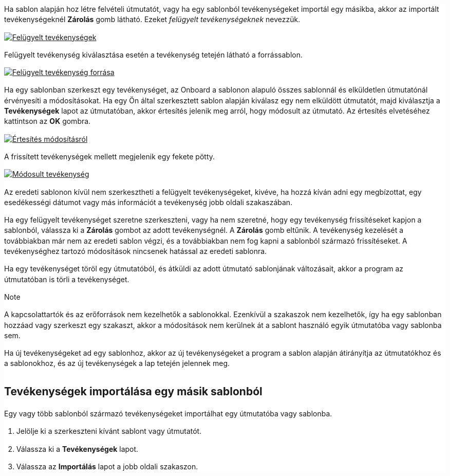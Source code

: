 Ha sablon alapján hoz létre felvételi útmutatót, vagy ha egy sablonból tevékenységeket importál egy másikba, akkor az importált tevékenységeknél **Zárolás** gomb látható. Ezeket *felügyelt tevékenységeknek* nevezzük.

[![Felügyelt tevékenységek](./media/onboard-edit-guide-managed-activities.png)](./media/onboard-edit-guide-managed-activities.png)

Felügyelt tevékenység kiválasztása esetén a tevékenység tetején látható a forrássablon.

[![Felügyelt tevékenység forrása](./media/onboard-edit-guide-managed-activity-source.png)](./media/onboard-edit-guide-managed-activity-source.png)

Ha egy sablonban szerkeszt egy tevékenységet, az Onboard a sablonon alapuló összes sablonnál és elküldetlen útmutatónál érvényesíti a módosításokat. Ha egy Ön által szerkesztett sablon alapján kiválasz egy nem elküldött útmutatót, majd kiválasztja a **Tevékenységek** lapot az útmutatóban, akkor értesítés jelenik meg arról, hogy módosult az útmutató. Az értesítés elvetéséhez kattintson az **OK** gombra. 

[![Értesítés módosításról](./media/onboard-edit-guide-change-notification.png)](./media/onboard-edit-guide-change-notification.png)

A frissített tevékenységek mellett megjelenik egy fekete pötty.

[![Módosult tevékenység](./media/onboard-edit-guide-changed-activity.png)](./media/onboard-edit-guide-changed-activity.png)

Az eredeti sablonon kívül nem szerkesztheti a felügyelt tevékenységeket, kivéve, ha hozzá kíván adni egy megbízottat, egy esedékességi dátumot vagy más információt a tevékenység jobb oldali szakaszában.

Ha egy felügyelt tevékenységet szeretne szerkeszteni, vagy ha nem szeretné, hogy egy tevékenység frissítéseket kapjon a sablonból, válassza ki a **Zárolás** gombot az adott tevékenységnél. A **Zárolás** gomb eltűnik. A tevékenység kezelését a továbbiakban már nem az eredeti sablon végzi, és a továbbiakban nem fog kapni a sablonból származó frissítéseket. A tevékenységhez tartozó módosítások nincsenek hatással az eredeti sablonra.

Ha egy tevékenységet töröl egy útmutatóból, és átküldi az adott útmutató sablonjának változásait, akkor a program az útmutatóban is törli a tevékenységet.

> [!NOTE]
> A kapcsolattartók és az erőforrások nem kezelhetők a sablonokkal. Ezenkívül a szakaszok nem kezelhetők, így ha egy sablonban hozzáad vagy szerkeszt egy szakaszt, akkor a módosítások nem kerülnek át a sablont használó egyik útmutatóba vagy sablonba sem.
> 
> Ha új tevékenységeket ad egy sablonhoz, akkor az új tevékenységeket a program a sablon alapján átirányítja az útmutatókhoz és a sablonokhoz, és az új tevékenységek a lap tetején jelennek meg.

## <a name="import-activities-from-another-template"></a>Tevékenységek importálása egy másik sablonból

Egy vagy több sablonból származó tevékenységeket importálhat egy útmutatóba vagy sablonba.

1. Jelölje ki a szerkeszteni kívánt sablont vagy útmutatót.

2. Válassza ki a **Tevékenységek** lapot.

3. Válassza az **Importálás** lapot a jobb oldali szakaszon.
